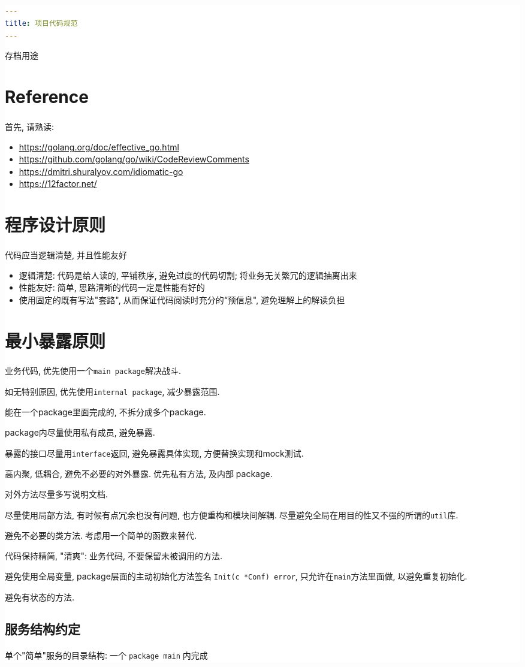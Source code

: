 ```yaml
---
title: 项目代码规范
---
```


存档用途

# Reference

首先, 请熟读:

- https://golang.org/doc/effective_go.html
- https://github.com/golang/go/wiki/CodeReviewComments
- https://dmitri.shuralyov.com/idiomatic-go
- https://12factor.net/

# 程序设计原则

代码应当逻辑清楚, 并且性能友好

- 逻辑清楚: 代码是给人读的, 平铺秩序, 避免过度的代码切割; 将业务无关繁冗的逻辑抽离出来
- 性能友好: 简单, 思路清晰的代码一定是性能有好的
- 使用固定的既有写法"套路", 从而保证代码阅读时充分的“预信息", 避免理解上的解读负担

# 最小暴露原则

业务代码, 优先使用一个`main package`解决战斗.

如无特别原因, 优先使用`internal package`, 减少暴露范围.

能在一个package里面完成的, 不拆分成多个package.

package内尽量使用私有成员, 避免暴露.

暴露的接口尽量用`interface`返回, 避免暴露具体实现, 方便替换实现和mock测试.

高内聚, 低耦合, 避免不必要的对外暴露. 优先私有方法, 及内部 package.

对外方法尽量多写说明文档.

尽量使用局部方法, 有时候有点冗余也没有问题, 也方便重构和模块间解耦. 尽量避免全局在用目的性又不强的所谓的`util`库.

避免不必要的类方法. 考虑用一个简单的函数来替代.

代码保持精简, "清爽": 业务代码, 不要保留未被调用的方法.

避免使用全局变量, package层面的主动初始化方法签名 `Init(c *Conf) error`, 只允许在`main`方法里面做, 以避免重复初始化.

避免有状态的方法.

## 服务结构约定

单个"简单"服务的目录结构: 一个 `package main` 内完成
